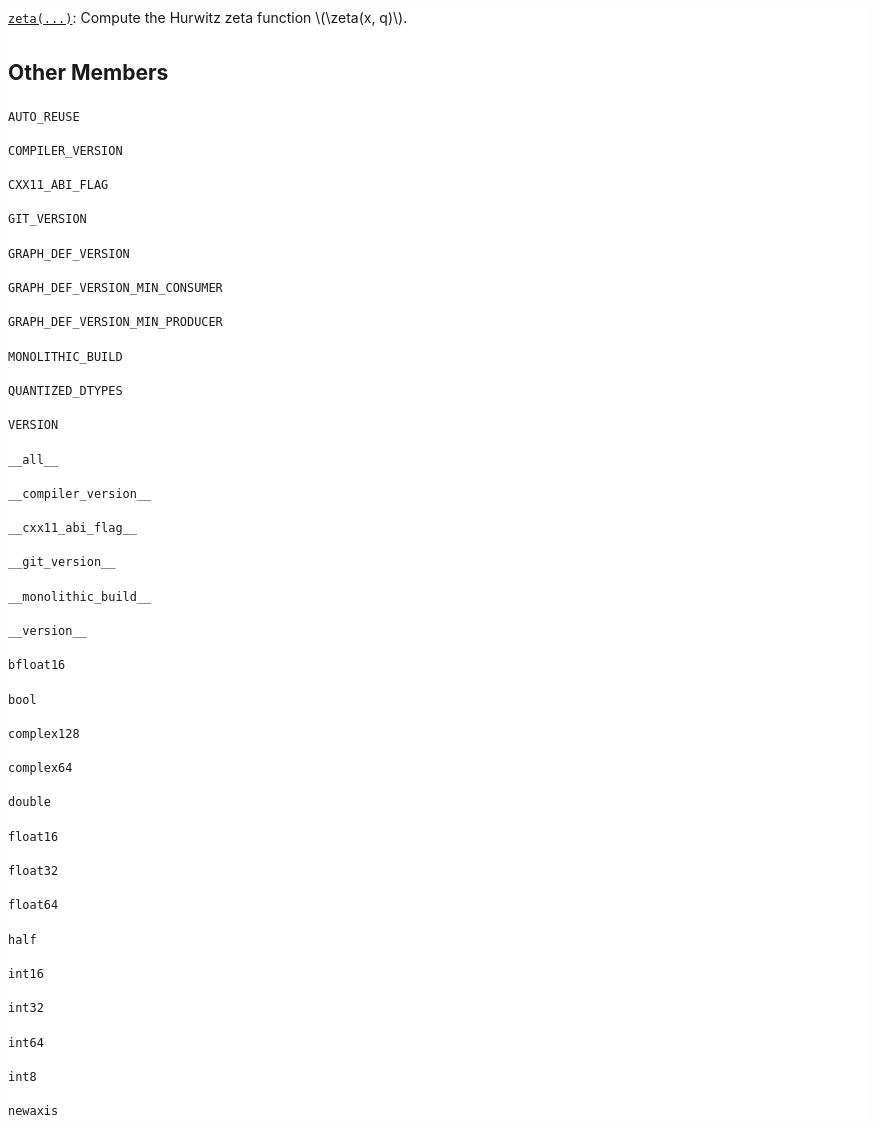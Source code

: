 [`zeta(...)`](./tf/math/zeta.md): Compute the Hurwitz zeta function \\(\zeta(x, q)\\).

## Other Members

`AUTO_REUSE`

`COMPILER_VERSION`

`CXX11_ABI_FLAG`

`GIT_VERSION`

`GRAPH_DEF_VERSION`

`GRAPH_DEF_VERSION_MIN_CONSUMER`

`GRAPH_DEF_VERSION_MIN_PRODUCER`

`MONOLITHIC_BUILD`

`QUANTIZED_DTYPES`

`VERSION`

`__all__`

`__compiler_version__`

`__cxx11_abi_flag__`

`__git_version__`

`__monolithic_build__`

`__version__`

`bfloat16`

`bool`

`complex128`

`complex64`

`double`

`float16`

`float32`

`float64`

`half`

`int16`

`int32`

`int64`

`int8`

`newaxis`
